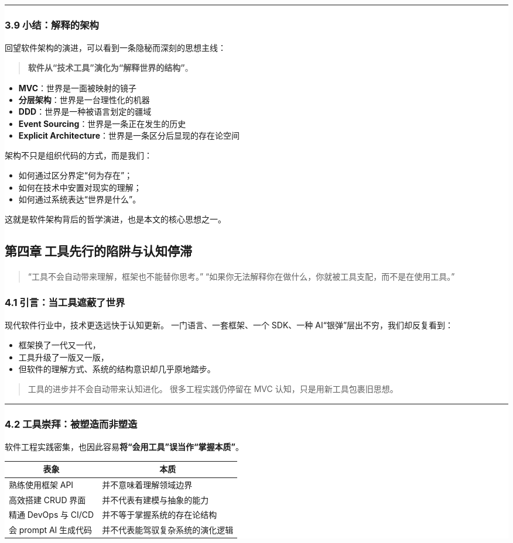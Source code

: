 ------

### 3.9 小结：解释的架构

回望软件架构的演进，可以看到一条隐秘而深刻的思想主线：

> **软件从“技术工具”演化为“解释世界的结构”**。

- **MVC**：世界是一面被映射的镜子
- **分层架构**：世界是一台理性化的机器
- **DDD**：世界是一种被语言划定的疆域
- **Event Sourcing**：世界是一条正在发生的历史
- **Explicit Architecture**：世界是一条区分后显现的存在论空间

架构不只是组织代码的方式，而是我们：

- 如何通过区分界定“何为存在”；
- 如何在技术中安置对现实的理解；
- 如何通过系统表达“世界是什么”。

这就是软件架构背后的哲学演进，也是本文的核心思想之一。



## 第四章 工具先行的陷阱与认知停滞

> “工具不会自动带来理解，框架也不能替你思考。”
>  “如果你无法解释你在做什么，你就被工具支配，而不是在使用工具。”

### 4.1 引言：当工具遮蔽了世界

现代软件行业中，技术更迭远快于认知更新。
一门语言、一套框架、一个 SDK、一种 AI“银弹”层出不穷，我们却反复看到：

- 框架换了一代又一代，
- 工具升级了一版又一版，
- 但软件的理解方式、系统的结构意识却几乎原地踏步。

> 工具的进步并不会自动带来认知进化。
> 很多工程实践仍停留在 MVC 认知，只是用新工具包裹旧思想。

------

### 4.2 工具崇拜：被塑造而非塑造

软件工程实践密集，也因此容易**将“会用工具”误当作“掌握本质”**。

| 表象                  | 本质                             |
| --------------------- | -------------------------------- |
| 熟练使用框架 API      | 并不意味着理解领域边界           |
| 高效搭建 CRUD 界面    | 并不代表有建模与抽象的能力       |
| 精通 DevOps 与 CI/CD  | 并不等于掌握系统的存在论结构     |
| 会 prompt AI 生成代码 | 并不代表能驾驭复杂系统的演化逻辑 |
